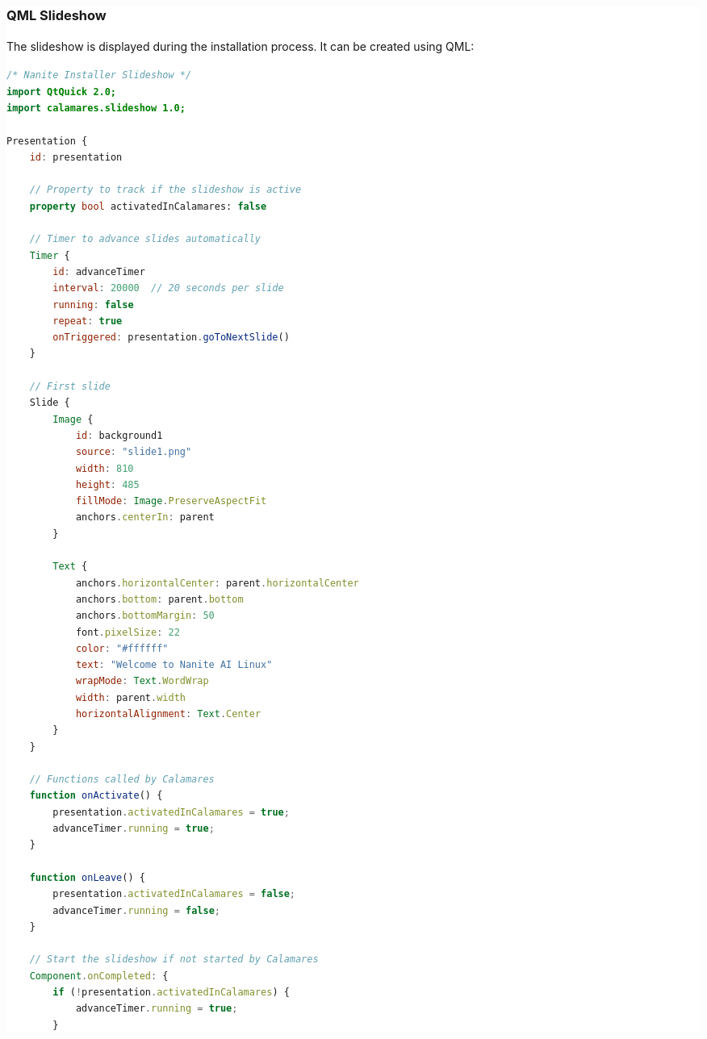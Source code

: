 ### QML Slideshow

The slideshow is displayed during the installation process. It can be created using QML:

```qml
/* Nanite Installer Slideshow */
import QtQuick 2.0;
import calamares.slideshow 1.0;

Presentation {
    id: presentation

    // Property to track if the slideshow is active
    property bool activatedInCalamares: false

    // Timer to advance slides automatically
    Timer {
        id: advanceTimer
        interval: 20000  // 20 seconds per slide
        running: false
        repeat: true
        onTriggered: presentation.goToNextSlide()
    }

    // First slide
    Slide {
        Image {
            id: background1
            source: "slide1.png"
            width: 810
            height: 485
            fillMode: Image.PreserveAspectFit
            anchors.centerIn: parent
        }
        
        Text {
            anchors.horizontalCenter: parent.horizontalCenter
            anchors.bottom: parent.bottom
            anchors.bottomMargin: 50
            font.pixelSize: 22
            color: "#ffffff"
            text: "Welcome to Nanite AI Linux"
            wrapMode: Text.WordWrap
            width: parent.width
            horizontalAlignment: Text.Center
        }
    }

    // Functions called by Calamares
    function onActivate() {
        presentation.activatedInCalamares = true;
        advanceTimer.running = true;
    }
    
    function onLeave() {
        presentation.activatedInCalamares = false;
        advanceTimer.running = false;
    }

    // Start the slideshow if not started by Calamares
    Component.onCompleted: {
        if (!presentation.activatedInCalamares) {
            advanceTimer.running = true;
        }
```